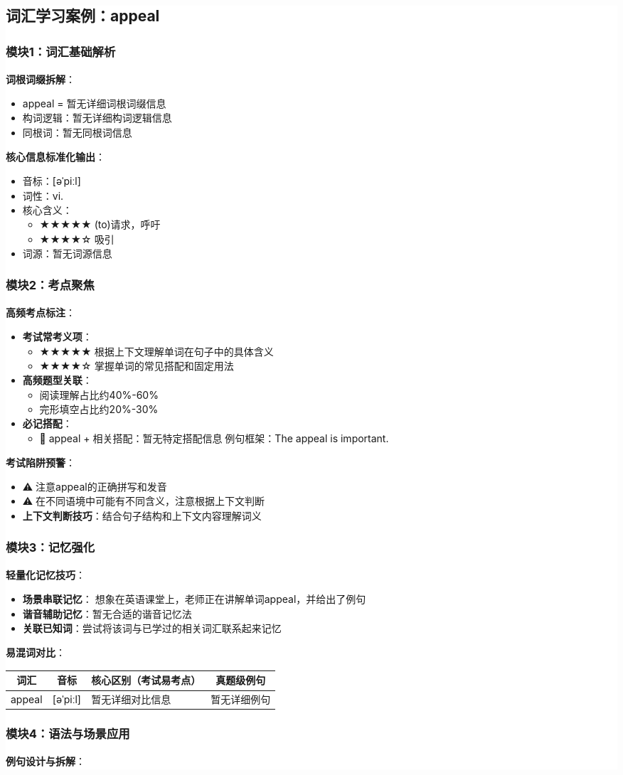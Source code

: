 ## 词汇学习案例：appeal

### 模块1：词汇基础解析

**词根词缀拆解**：
- appeal = 暂无详细词根词缀信息
- 构词逻辑：暂无详细构词逻辑信息
- 同根词：暂无同根词信息

**核心信息标准化输出**：
- 音标：[əˈpiːl]
- 词性：vi.
- 核心含义：
  - ★★★★★ (to)请求，呼吁
  - ★★★★☆ 吸引
- 词源：暂无词源信息

### 模块2：考点聚焦

**高频考点标注**：
- **考试常考义项**：
  - ★★★★★ 根据上下文理解单词在句子中的具体含义
  - ★★★★☆ 掌握单词的常见搭配和固定用法
- **高频题型关联**：
  - 阅读理解占比约40%-60%
  - 完形填空占比约20%-30%
- **必记搭配**：
  - 📌 appeal + 相关搭配：暂无特定搭配信息
    例句框架：The appeal is important.

**考试陷阱预警**：
- ⚠️ 注意appeal的正确拼写和发音
- ⚠️ 在不同语境中可能有不同含义，注意根据上下文判断
- **上下文判断技巧**：结合句子结构和上下文内容理解词义

### 模块3：记忆强化

**轻量化记忆技巧**：
- **场景串联记忆**：
  想象在英语课堂上，老师正在讲解单词appeal，并给出了例句
- **谐音辅助记忆**：暂无合适的谐音记忆法
- **关联已知词**：尝试将该词与已学过的相关词汇联系起来记忆

**易混词对比**：

| 词汇 | 音标 | 核心区别（考试易考点） | 真题级例句 |
|------|------|-------------------------|------------|
| appeal | [əˈpiːl] | 暂无详细对比信息 | 暂无详细例句 |

### 模块4：语法与场景应用

**例句设计与拆解**：
